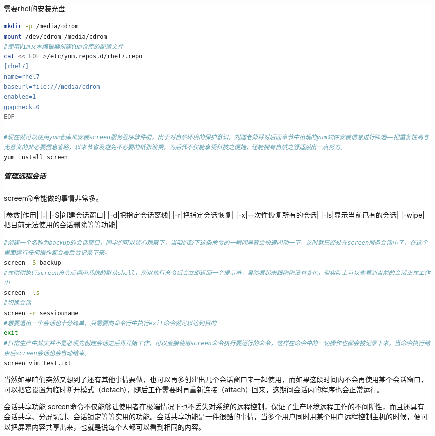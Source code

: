 需要rhel的安装光盘

```bash
mkdir -p /media/cdrom
mount /dev/cdrom /media/cdrom
#使用Vim文本编辑器创建Yum仓库的配置文件
cat << EOF >/etc/yum.repos.d/rhel7.repo
[rhel7]
name=rhel7
baseurl=file:///media/cdrom
enabled=1
gpgcheck=0
EOF

#现在就可以使用yum仓库来安装screen服务程序软件啦，出于对自然环境的保护意识，刘遄老师将对后面章节中出现的yum软件安装信息进行筛选——把重复性高与无意义的非必要信息省略，以来节省及避免不必要的纸张浪费，为后代不仅能享受科技之便捷，还能拥有自然之舒适献出一点努力。
yum install screen 
```

##### 管理远程会话
screen命令能做的事情非常多。

|参数|作用|
|:|
|-S|创建会话窗口|
|-d|把指定会话离线|
|-r|把指定会话恢复|
|-x|一次性恢复所有的会话|
|-ls|显示当前已有的会话|
|-wipe|把目前无法使用的会话删除等等功能|

```bash
#创建一个名称为backup的会话窗口，同学们可以留心观察下，当咱们敲下这条命令的一瞬间屏幕会快速闪动一下，这时就已经处在screen服务会话中了，在这个里面运行任何操作都会被后台记录下来。
screen -S backup
#在刚刚执行screen命令后调用系统的默认shell，所以执行命令后会立即返回一个提示符，虽然看起来跟刚刚没有变化，但实际上可以查看到当前的会话正在工作中
screen -ls
#切换会话
screen -r sessionname
#想要退出一个会话也十分简单，只需要向命令行中执行exit命令就可以达到目的
exit
#日常生产中其实并不是必须先创建会话之后再开始工作，可以直接使用screen命令执行要运行的命令，这样在命令中的一切操作也都会被记录下来，当命令执行结束后screen会话也会自动结束。
screen vim test.txt
```

当然如果咱们突然又想到了还有其他事情要做，也可以再多创建出几个会话窗口来一起使用，而如果这段时间内不会再使用某个会话窗口，可以把它设置为临时断开模式（detach），随后工作需要时再重新连接（attach）回来，这期间会话内的程序也会正常运行。

会话共享功能
screen命令不仅能够让使用者在极端情况下也不丢失对系统的远程控制，保证了生产环境远程工作的不间断性，而且还具有会话共享、分屏切割、会话锁定等等实用的功能。会话共享功能是一件很酷的事情，当多个用户同时用某个用户远程控制主机的时候，便可以把屏幕内容共享出来，也就是说每个人都可以看到相同的内容。
